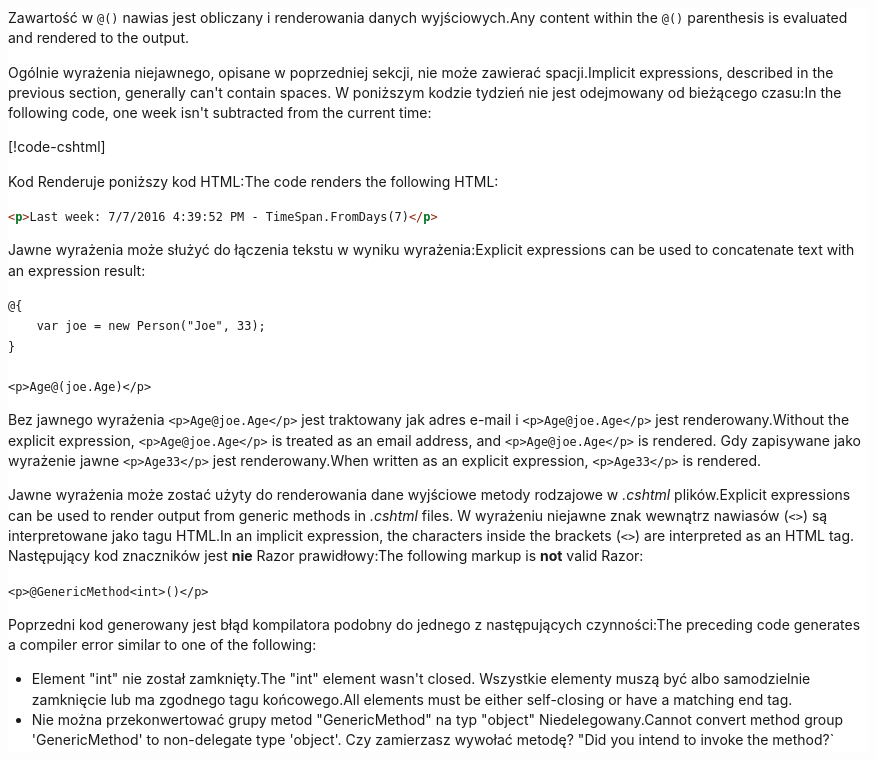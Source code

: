 <span data-ttu-id="ebbe2-136">Zawartość w `@()` nawias jest obliczany i renderowania danych wyjściowych.</span><span class="sxs-lookup"><span data-stu-id="ebbe2-136">Any content within the `@()` parenthesis is evaluated and rendered to the output.</span></span>

<span data-ttu-id="ebbe2-137">Ogólnie wyrażenia niejawnego, opisane w poprzedniej sekcji, nie może zawierać spacji.</span><span class="sxs-lookup"><span data-stu-id="ebbe2-137">Implicit expressions, described in the previous section, generally can't contain spaces.</span></span> <span data-ttu-id="ebbe2-138">W poniższym kodzie tydzień nie jest odejmowany od bieżącego czasu:</span><span class="sxs-lookup"><span data-stu-id="ebbe2-138">In the following code, one week isn't subtracted from the current time:</span></span>

[!code-cshtml[](razor/sample/Views/Home/Contact.cshtml?range=17)]

<span data-ttu-id="ebbe2-139">Kod Renderuje poniższy kod HTML:</span><span class="sxs-lookup"><span data-stu-id="ebbe2-139">The code renders the following HTML:</span></span>

```html
<p>Last week: 7/7/2016 4:39:52 PM - TimeSpan.FromDays(7)</p>
```

<span data-ttu-id="ebbe2-140">Jawne wyrażenia może służyć do łączenia tekstu w wyniku wyrażenia:</span><span class="sxs-lookup"><span data-stu-id="ebbe2-140">Explicit expressions can be used to concatenate text with an expression result:</span></span>

```cshtml
@{
    var joe = new Person("Joe", 33);
}

<p>Age@(joe.Age)</p>
```

<span data-ttu-id="ebbe2-141">Bez jawnego wyrażenia `<p>Age@joe.Age</p>` jest traktowany jak adres e-mail i `<p>Age@joe.Age</p>` jest renderowany.</span><span class="sxs-lookup"><span data-stu-id="ebbe2-141">Without the explicit expression, `<p>Age@joe.Age</p>` is treated as an email address, and `<p>Age@joe.Age</p>` is rendered.</span></span> <span data-ttu-id="ebbe2-142">Gdy zapisywane jako wyrażenie jawne `<p>Age33</p>` jest renderowany.</span><span class="sxs-lookup"><span data-stu-id="ebbe2-142">When written as an explicit expression, `<p>Age33</p>` is rendered.</span></span>


<span data-ttu-id="ebbe2-143">Jawne wyrażenia może zostać użyty do renderowania dane wyjściowe metody rodzajowe w *.cshtml* plików.</span><span class="sxs-lookup"><span data-stu-id="ebbe2-143">Explicit expressions can be used to render output from generic methods in *.cshtml* files.</span></span> <span data-ttu-id="ebbe2-144">W wyrażeniu niejawne znak wewnątrz nawiasów (`<>`) są interpretowane jako tagu HTML.</span><span class="sxs-lookup"><span data-stu-id="ebbe2-144">In an implicit expression, the characters inside the brackets (`<>`) are interpreted as an HTML tag.</span></span> <span data-ttu-id="ebbe2-145">Następujący kod znaczników jest **nie** Razor prawidłowy:</span><span class="sxs-lookup"><span data-stu-id="ebbe2-145">The following markup is **not** valid Razor:</span></span>

```cshtml
<p>@GenericMethod<int>()</p>
```

<span data-ttu-id="ebbe2-146">Poprzedni kod generowany jest błąd kompilatora podobny do jednego z następujących czynności:</span><span class="sxs-lookup"><span data-stu-id="ebbe2-146">The preceding code generates a compiler error similar to one of the following:</span></span>

* <span data-ttu-id="ebbe2-147">Element "int" nie został zamknięty.</span><span class="sxs-lookup"><span data-stu-id="ebbe2-147">The "int" element wasn't closed.</span></span> <span data-ttu-id="ebbe2-148">Wszystkie elementy muszą być albo samodzielnie zamknięcie lub ma zgodnego tagu końcowego.</span><span class="sxs-lookup"><span data-stu-id="ebbe2-148">All elements must be either self-closing or have a matching end tag.</span></span>
* <span data-ttu-id="ebbe2-149">Nie można przekonwertować grupy metod "GenericMethod" na typ "object" Niedelegowany.</span><span class="sxs-lookup"><span data-stu-id="ebbe2-149">Cannot convert method group 'GenericMethod' to non-delegate type 'object'.</span></span> <span data-ttu-id="ebbe2-150">Czy zamierzasz wywołać metodę? "</span><span class="sxs-lookup"><span data-stu-id="ebbe2-150">Did you intend to invoke the method?\`</span></span> 
 